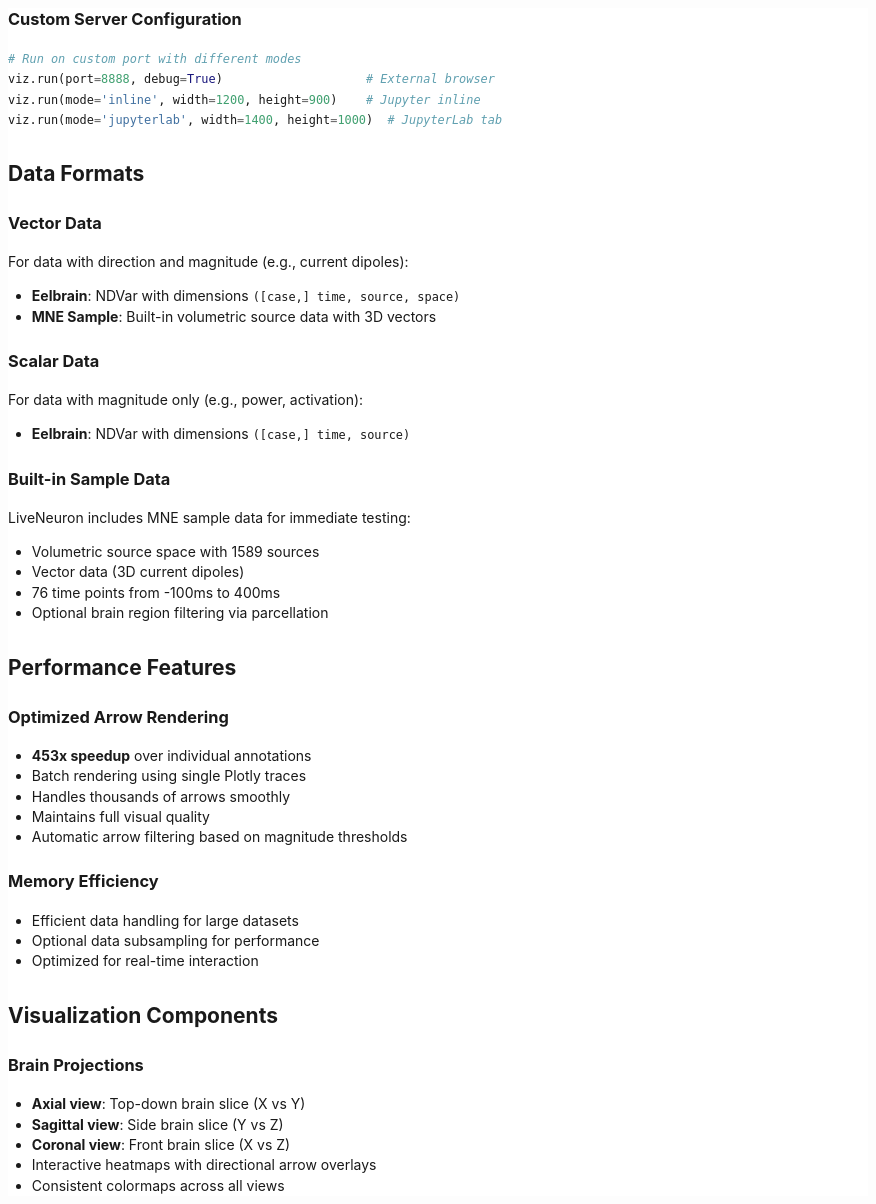 ### Custom Server Configuration

```python
# Run on custom port with different modes
viz.run(port=8888, debug=True)                    # External browser
viz.run(mode='inline', width=1200, height=900)    # Jupyter inline
viz.run(mode='jupyterlab', width=1400, height=1000)  # JupyterLab tab
```

## Data Formats

### Vector Data
For data with direction and magnitude (e.g., current dipoles):
- **Eelbrain**: NDVar with dimensions `([case,] time, source, space)`
- **MNE Sample**: Built-in volumetric source data with 3D vectors

### Scalar Data  
For data with magnitude only (e.g., power, activation):
- **Eelbrain**: NDVar with dimensions `([case,] time, source)`

### Built-in Sample Data
LiveNeuron includes MNE sample data for immediate testing:
- Volumetric source space with 1589 sources
- Vector data (3D current dipoles)
- 76 time points from -100ms to 400ms
- Optional brain region filtering via parcellation

## Performance Features

### Optimized Arrow Rendering
- **453x speedup** over individual annotations
- Batch rendering using single Plotly traces
- Handles thousands of arrows smoothly
- Maintains full visual quality
- Automatic arrow filtering based on magnitude thresholds

### Memory Efficiency
- Efficient data handling for large datasets
- Optional data subsampling for performance
- Optimized for real-time interaction

## Visualization Components

### Brain Projections
- **Axial view**: Top-down brain slice (X vs Y)
- **Sagittal view**: Side brain slice (Y vs Z)  
- **Coronal view**: Front brain slice (X vs Z)
- Interactive heatmaps with directional arrow overlays
- Consistent colormaps across all views
